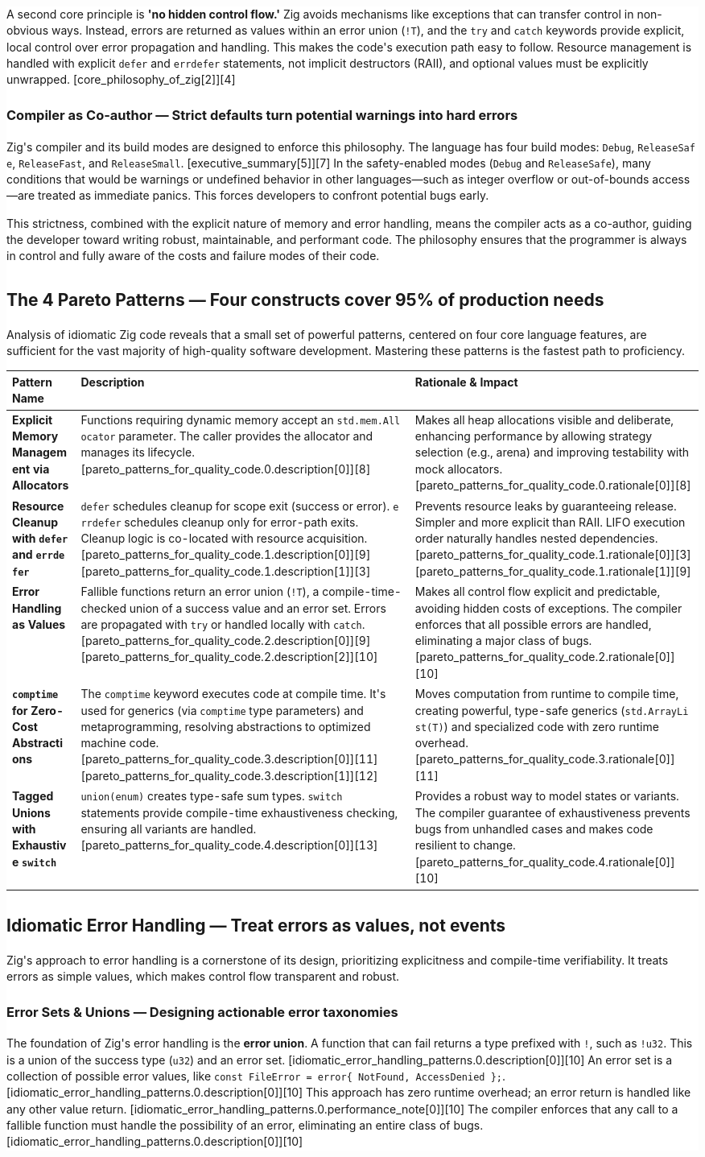 A second core principle is **'no hidden control flow.'** Zig avoids mechanisms like exceptions that can transfer control in non-obvious ways. Instead, errors are returned as values within an error union (`!T`), and the `try` and `catch` keywords provide explicit, local control over error propagation and handling. This makes the code's execution path easy to follow. Resource management is handled with explicit `defer` and `errdefer` statements, not implicit destructors (RAII), and optional values must be explicitly unwrapped. [core_philosophy_of_zig[2]][4]

### Compiler as Co-author — Strict defaults turn potential warnings into hard errors

Zig's compiler and its build modes are designed to enforce this philosophy. The language has four build modes: `Debug`, `ReleaseSafe`, `ReleaseFast`, and `ReleaseSmall`. [executive_summary[5]][7] In the safety-enabled modes (`Debug` and `ReleaseSafe`), many conditions that would be warnings or undefined behavior in other languages—such as integer overflow or out-of-bounds access—are treated as immediate panics. This forces developers to confront potential bugs early.

This strictness, combined with the explicit nature of memory and error handling, means the compiler acts as a co-author, guiding the developer toward writing robust, maintainable, and performant code. The philosophy ensures that the programmer is always in control and fully aware of the costs and failure modes of their code.

## The 4 Pareto Patterns — Four constructs cover 95% of production needs

Analysis of idiomatic Zig code reveals that a small set of powerful patterns, centered on four core language features, are sufficient for the vast majority of high-quality software development. Mastering these patterns is the fastest path to proficiency.

| Pattern Name | Description | Rationale & Impact |
| :--- | :--- | :--- |
| **Explicit Memory Management via Allocators** | Functions requiring dynamic memory accept an `std.mem.Allocator` parameter. The caller provides the allocator and manages its lifecycle. [pareto_patterns_for_quality_code.0.description[0]][8] | Makes all heap allocations visible and deliberate, enhancing performance by allowing strategy selection (e.g., arena) and improving testability with mock allocators. [pareto_patterns_for_quality_code.0.rationale[0]][8] |
| **Resource Cleanup with `defer` and `errdefer`** | `defer` schedules cleanup for scope exit (success or error). `errdefer` schedules cleanup only for error-path exits. Cleanup logic is co-located with resource acquisition. [pareto_patterns_for_quality_code.1.description[0]][9] [pareto_patterns_for_quality_code.1.description[1]][3] | Prevents resource leaks by guaranteeing release. Simpler and more explicit than RAII. LIFO execution order naturally handles nested dependencies. [pareto_patterns_for_quality_code.1.rationale[0]][3] [pareto_patterns_for_quality_code.1.rationale[1]][9] |
| **Error Handling as Values** | Fallible functions return an error union (`!T`), a compile-time-checked union of a success value and an error set. Errors are propagated with `try` or handled locally with `catch`. [pareto_patterns_for_quality_code.2.description[0]][9] [pareto_patterns_for_quality_code.2.description[2]][10] | Makes all control flow explicit and predictable, avoiding hidden costs of exceptions. The compiler enforces that all possible errors are handled, eliminating a major class of bugs. [pareto_patterns_for_quality_code.2.rationale[0]][10] |
| **`comptime` for Zero-Cost Abstractions** | The `comptime` keyword executes code at compile time. It's used for generics (via `comptime` type parameters) and metaprogramming, resolving abstractions to optimized machine code. [pareto_patterns_for_quality_code.3.description[0]][11] [pareto_patterns_for_quality_code.3.description[1]][12] | Moves computation from runtime to compile time, creating powerful, type-safe generics (`std.ArrayList(T)`) and specialized code with zero runtime overhead. [pareto_patterns_for_quality_code.3.rationale[0]][11] |
| **Tagged Unions with Exhaustive `switch`** | `union(enum)` creates type-safe sum types. `switch` statements provide compile-time exhaustiveness checking, ensuring all variants are handled. [pareto_patterns_for_quality_code.4.description[0]][13] | Provides a robust way to model states or variants. The compiler guarantee of exhaustiveness prevents bugs from unhandled cases and makes code resilient to change. [pareto_patterns_for_quality_code.4.rationale[0]][10] |

## Idiomatic Error Handling — Treat errors as values, not events

Zig's approach to error handling is a cornerstone of its design, prioritizing explicitness and compile-time verifiability. It treats errors as simple values, which makes control flow transparent and robust.

### Error Sets & Unions — Designing actionable error taxonomies

The foundation of Zig's error handling is the **error union**. A function that can fail returns a type prefixed with `!`, such as `!u32`. This is a union of the success type (`u32`) and an error set. [idiomatic_error_handling_patterns.0.description[0]][10] An error set is a collection of possible error values, like `const FileError = error{ NotFound, AccessDenied };`. [idiomatic_error_handling_patterns.0.description[0]][10] This approach has zero runtime overhead; an error return is handled like any other value return. [idiomatic_error_handling_patterns.0.performance_note[0]][10] The compiler enforces that any call to a fallible function must handle the possibility of an error, eliminating an entire class of bugs. [idiomatic_error_handling_patterns.0.description[0]][10]
